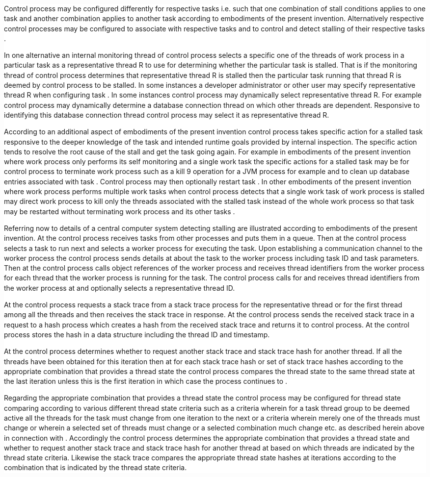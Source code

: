 Control process may be configured differently for respective tasks i.e. such that one combination of stall conditions applies to one task and another combination applies to another task according to embodiments of the present invention. Alternatively respective control processes may be configured to associate with respective tasks and to control and detect stalling of their respective tasks .

In one alternative an internal monitoring thread of control process selects a specific one of the threads of work process in a particular task as a representative thread R to use for determining whether the particular task is stalled. That is if the monitoring thread of control process determines that representative thread R is stalled then the particular task running that thread R is deemed by control process to be stalled. In some instances a developer administrator or other user may specify representative thread R when configuring task . In some instances control process may dynamically select representative thread R. For example control process may dynamically determine a database connection thread on which other threads are dependent. Responsive to identifying this database connection thread control process may select it as representative thread R.

According to an additional aspect of embodiments of the present invention control process takes specific action for a stalled task responsive to the deeper knowledge of the task and intended runtime goals provided by internal inspection. The specific action tends to resolve the root cause of the stall and get the task going again. For example in embodiments of the present invention where work process only performs its self monitoring and a single work task the specific actions for a stalled task may be for control process to terminate work process such as a kill 9 operation for a JVM process for example and to clean up database entries associated with task . Control process may then optionally restart task . In other embodiments of the present invention where work process performs multiple work tasks when control process detects that a single work task of work process is stalled may direct work process to kill only the threads associated with the stalled task instead of the whole work process so that task may be restarted without terminating work process and its other tasks .

Referring now to details of a central computer system detecting stalling are illustrated according to embodiments of the present invention. At the control process receives tasks from other processes and puts them in a queue. Then at the control process selects a task to run next and selects a worker process for executing the task. Upon establishing a communication channel to the worker process the control process sends details at about the task to the worker process including task ID and task parameters. Then at the control process calls object references of the worker process and receives thread identifiers from the worker process for each thread that the worker process is running for the task. The control process calls for and receives thread identifiers from the worker process at and optionally selects a representative thread ID.

At the control process requests a stack trace from a stack trace process for the representative thread or for the first thread among all the threads and then receives the stack trace in response. At the control process sends the received stack trace in a request to a hash process which creates a hash from the received stack trace and returns it to control process. At the control process stores the hash in a data structure including the thread ID and timestamp.

At the control process determines whether to request another stack trace and stack trace hash for another thread. If all the threads have been obtained for this iteration then at for each stack trace hash or set of stack trace hashes according to the appropriate combination that provides a thread state the control process compares the thread state to the same thread state at the last iteration unless this is the first iteration in which case the process continues to .

Regarding the appropriate combination that provides a thread state the control process may be configured for thread state comparing according to various different thread state criteria such as a criteria wherein for a task thread group to be deemed active all the threads for the task must change from one iteration to the next or a criteria wherein merely one of the threads must change or wherein a selected set of threads must change or a selected combination much change etc. as described herein above in connection with . Accordingly the control process determines the appropriate combination that provides a thread state and whether to request another stack trace and stack trace hash for another thread at based on which threads are indicated by the thread state criteria. Likewise the stack trace compares the appropriate thread state hashes at iterations according to the combination that is indicated by the thread state criteria.
